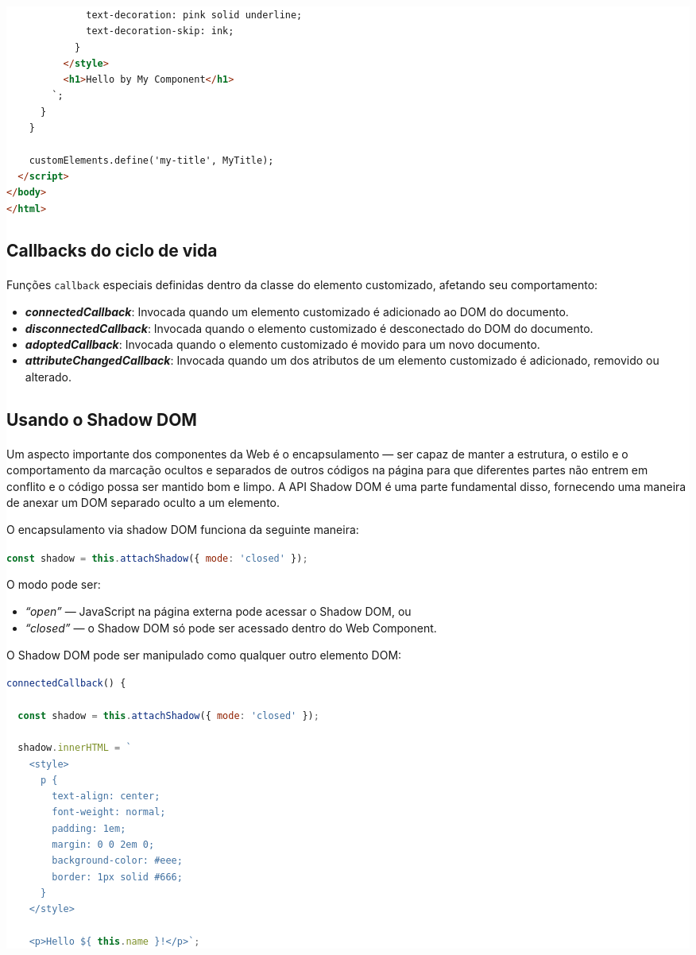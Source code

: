 ```html
              text-decoration: pink solid underline;
              text-decoration-skip: ink;
            }
          </style>
          <h1>Hello by My Component</h1>
        `;
      }
    }

    customElements.define('my-title', MyTitle);
  </script>
</body>
</html>
```

## Callbacks do ciclo de vida

Funções `callback` especiais definidas dentro da classe do elemento customizado, afetando seu comportamento:

- ***connectedCallback***: Invocada quando um elemento customizado é adicionado ao DOM do documento.
- ***disconnectedCallback***: Invocada quando o elemento customizado é desconectado do DOM do documento.
- ***adoptedCallback***: Invocada quando o elemento customizado é movido para um novo documento.
- ***attributeChangedCallback***: Invocada quando um dos atributos de um elemento customizado é adicionado, removido ou alterado.

## Usando o Shadow DOM

Um aspecto importante dos componentes da Web é o encapsulamento — ser capaz de manter a estrutura, o estilo e o comportamento da marcação ocultos e separados de outros códigos na página para que diferentes partes não entrem em conflito e o código possa ser mantido bom e limpo. A API Shadow DOM é uma parte fundamental disso, fornecendo uma maneira de anexar um DOM separado oculto a um elemento.

O encapsulamento via shadow DOM funciona da seguinte maneira:

```javascript
const shadow = this.attachShadow({ mode: 'closed' });
```

O modo pode ser:

- *“open”* — JavaScript na página externa pode acessar o Shadow DOM, ou
- *“closed”* — o Shadow DOM só pode ser acessado dentro do Web Component.
  
O Shadow DOM pode ser manipulado como qualquer outro elemento DOM:

```javascript
connectedCallback() {

  const shadow = this.attachShadow({ mode: 'closed' });

  shadow.innerHTML = `
    <style>
      p {
        text-align: center;
        font-weight: normal;
        padding: 1em;
        margin: 0 0 2em 0;
        background-color: #eee;
        border: 1px solid #666;
      }
    </style>

    <p>Hello ${ this.name }!</p>`;
```